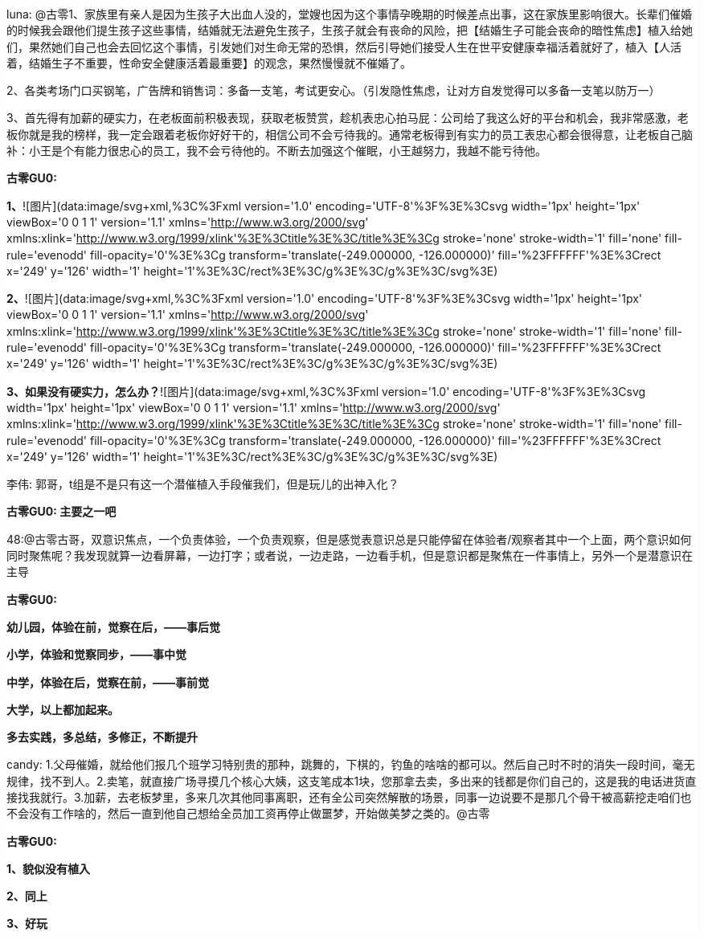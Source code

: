 luna: @古零1、家族里有亲人是因为生孩子大出血人没的，堂嫂也因为这个事情孕晚期的时候差点出事，这在家族里影响很大。长辈们催婚的时候我会跟他们提生孩子这些事情，结婚就无法避免生孩子，生孩子就会有丧命的风险，把【结婚生子可能会丧命的暗性焦虑】植入给她们，果然她们自己也会去回忆这个事情，引发她们对生命无常的恐惧，然后引导她们接受人生在世平安健康幸福活着就好了，植入【人活着，结婚生子不重要，性命安全健康活着最重要】的观念，果然慢慢就不催婚了。

2、各类考场门口买钢笔，广告牌和销售词：多备一支笔，考试更安心。（引发隐性焦虑，让对方自发觉得可以多备一支笔以防万一）

3、首先得有加薪的硬实力，在老板面前积极表现，获取老板赞赏，趁机表忠心拍马屁：公司给了我这么好的平台和机会，我非常感激，老板你就是我的榜样，我一定会跟着老板你好好干的，相信公司不会亏待我的。通常老板得到有实力的员工表忠心都会很得意，让老板自己脑补：小王是个有能力很忠心的员工，我不会亏待他的。不断去加强这个催眠，小王越努力，我越不能亏待他。

**古零GU0:**

**1、**![图片](data:image/svg+xml,%3C%3Fxml version='1.0' encoding='UTF-8'%3F%3E%3Csvg width='1px' height='1px' viewBox='0 0 1 1' version='1.1' xmlns='http://www.w3.org/2000/svg' xmlns:xlink='http://www.w3.org/1999/xlink'%3E%3Ctitle%3E%3C/title%3E%3Cg stroke='none' stroke-width='1' fill='none' fill-rule='evenodd' fill-opacity='0'%3E%3Cg transform='translate(-249.000000, -126.000000)' fill='%23FFFFFF'%3E%3Crect x='249' y='126' width='1' height='1'%3E%3C/rect%3E%3C/g%3E%3C/g%3E%3C/svg%3E)

**2、**![图片](data:image/svg+xml,%3C%3Fxml version='1.0' encoding='UTF-8'%3F%3E%3Csvg width='1px' height='1px' viewBox='0 0 1 1' version='1.1' xmlns='http://www.w3.org/2000/svg' xmlns:xlink='http://www.w3.org/1999/xlink'%3E%3Ctitle%3E%3C/title%3E%3Cg stroke='none' stroke-width='1' fill='none' fill-rule='evenodd' fill-opacity='0'%3E%3Cg transform='translate(-249.000000, -126.000000)' fill='%23FFFFFF'%3E%3Crect x='249' y='126' width='1' height='1'%3E%3C/rect%3E%3C/g%3E%3C/g%3E%3C/svg%3E)

**3、如果没有硬实力，怎么办？**![图片](data:image/svg+xml,%3C%3Fxml version='1.0' encoding='UTF-8'%3F%3E%3Csvg width='1px' height='1px' viewBox='0 0 1 1' version='1.1' xmlns='http://www.w3.org/2000/svg' xmlns:xlink='http://www.w3.org/1999/xlink'%3E%3Ctitle%3E%3C/title%3E%3Cg stroke='none' stroke-width='1' fill='none' fill-rule='evenodd' fill-opacity='0'%3E%3Cg transform='translate(-249.000000, -126.000000)' fill='%23FFFFFF'%3E%3Crect x='249' y='126' width='1' height='1'%3E%3C/rect%3E%3C/g%3E%3C/g%3E%3C/svg%3E)

李伟: 郭哥，t组是不是只有这一个潜催植入手段催我们，但是玩儿的出神入化？

**古零GU0: 主要之一吧**

48:@古零古哥，双意识焦点，一个负责体验，一个负责观察，但是感觉表意识总是只能停留在体验者/观察者其中一个上面，两个意识如何同时聚焦呢？我发现就算一边看屏幕，一边打字；或者说，一边走路，一边看手机，但是意识都是聚焦在一件事情上，另外一个是潜意识在主导

**古零GU0:**

**幼儿园，体验在前，觉察在后，——事后觉**

**小学，体验和觉察同步，——事中觉**

**中学，体验在后，觉察在前，——事前觉**

**大学，以上都加起来。**

**多去实践，多总结，多修正，不断提升**

candy: 1.父母催婚，就给他们报几个班学习特别贵的那种，跳舞的，下棋的，钓鱼的啥啥的都可以。然后自己时不时的消失一段时间，毫无规律，找不到人。2.卖笔，就直接广场寻摸几个核心大姨，这支笔成本1块，您那拿去卖，多出来的钱都是你们自己的，这是我的电话进货直接找我就行。3.加薪，去老板梦里，多来几次其他同事离职，还有全公司突然解散的场景，同事一边说要不是那几个骨干被高薪挖走咱们也不会没有工作啥的，然后一直到他自己想给全员加工资再停止做噩梦，开始做美梦之类的。@古零

**古零GU0:**

**1、貌似没有植入**

**2、同上**

**3、好玩** 
